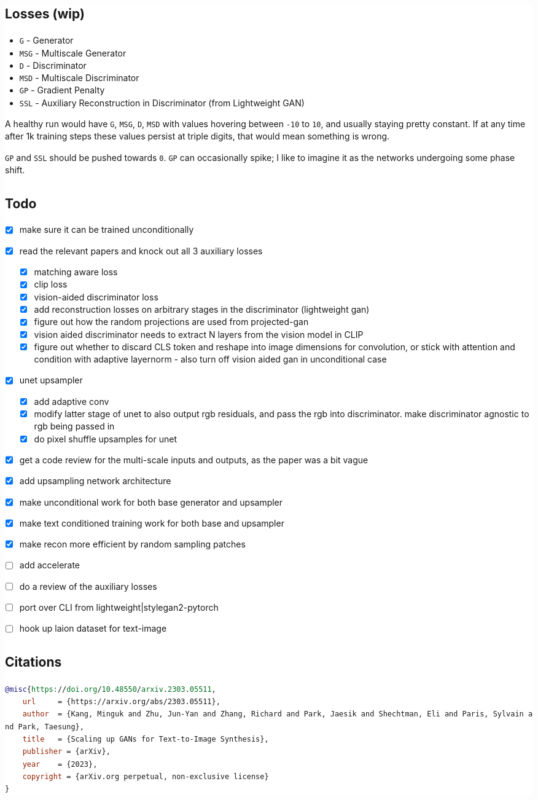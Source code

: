 ## Losses (wip)

* `G` - Generator
* `MSG` - Multiscale Generator
* `D` - Discriminator
* `MSD` - Multiscale Discriminator
* `GP` - Gradient Penalty
* `SSL` - Auxiliary Reconstruction in Discriminator (from Lightweight GAN)

A healthy run would have `G`, `MSG`, `D`, `MSD` with values hovering between `-10` to `10`, and usually staying pretty constant. If at any time after 1k training steps these values persist at triple digits, that would mean something is wrong.

`GP` and `SSL` should be pushed towards `0`. `GP` can occasionally spike; I like to imagine it as the networks undergoing some phase shift.

## Todo

- [x] make sure it can be trained unconditionally
- [x] read the relevant papers and knock out all 3 auxiliary losses
    - [x] matching aware loss
    - [x] clip loss
    - [x] vision-aided discriminator loss
    - [x] add reconstruction losses on arbitrary stages in the discriminator (lightweight gan)
    - [x] figure out how the random projections are used from projected-gan
    - [x] vision aided discriminator needs to extract N layers from the vision model in CLIP
    - [x] figure out whether to discard CLS token and reshape into image dimensions for convolution, or stick with attention and condition with adaptive layernorm - also turn off vision aided gan in unconditional case
- [x] unet upsampler
    - [x] add adaptive conv
    - [x] modify latter stage of unet to also output rgb residuals, and pass the rgb into discriminator. make discriminator agnostic to rgb being passed in
    - [x] do pixel shuffle upsamples for unet
- [x] get a code review for the multi-scale inputs and outputs, as the paper was a bit vague
- [x] add upsampling network architecture
- [x] make unconditional work for both base generator and upsampler
- [x] make text conditioned training work for both base and upsampler
- [x] make recon more efficient by random sampling patches

- [ ] add accelerate
- [ ] do a review of the auxiliary losses
- [ ] port over CLI from lightweight|stylegan2-pytorch
- [ ] hook up laion dataset for text-image

## Citations

```bibtex
@misc{https://doi.org/10.48550/arxiv.2303.05511,
    url     = {https://arxiv.org/abs/2303.05511},
    author  = {Kang, Minguk and Zhu, Jun-Yan and Zhang, Richard and Park, Jaesik and Shechtman, Eli and Paris, Sylvain and Park, Taesung},  
    title   = {Scaling up GANs for Text-to-Image Synthesis},
    publisher = {arXiv},
    year    = {2023},
    copyright = {arXiv.org perpetual, non-exclusive license}
}
```
